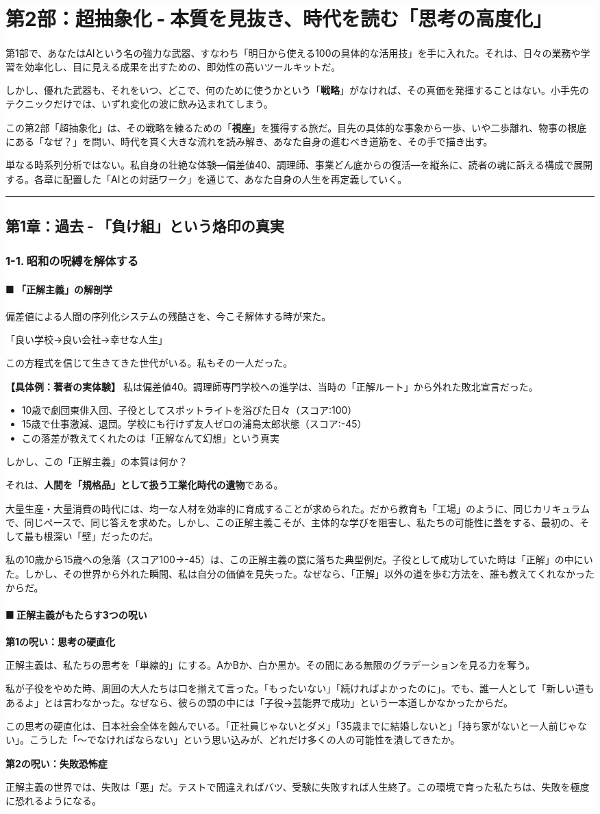 # 第2部：超抽象化 - 本質を見抜き、時代を読む「思考の高度化」

第1部で、あなたはAIという名の強力な武器、すなわち「明日から使える100の具体的な活用技」を手に入れた。それは、日々の業務や学習を効率化し、目に見える成果を出すための、即効性の高いツールキットだ。

しかし、優れた武器も、それをいつ、どこで、何のために使うかという「**戦略**」がなければ、その真価を発揮することはない。小手先のテクニックだけでは、いずれ変化の波に飲み込まれてしまう。

この第2部「超抽象化」は、その戦略を練るための「**視座**」を獲得する旅だ。目先の具体的な事象から一歩、いや二歩離れ、物事の根底にある「なぜ？」を問い、時代を貫く大きな流れを読み解き、あなた自身の進むべき道筋を、その手で描き出す。

単なる時系列分析ではない。私自身の壮絶な体験―偏差値40、調理師、事業どん底からの復活―を縦糸に、読者の魂に訴える構成で展開する。各章に配置した「AIとの対話ワーク」を通じて、あなた自身の人生を再定義していく。

---

## 第1章：過去 - 「負け組」という烙印の真実

### 1-1. 昭和の呪縛を解体する

#### ■ 「正解主義」の解剖学

偏差値による人間の序列化システムの残酷さを、今こそ解体する時が来た。

「良い学校→良い会社→幸せな人生」

この方程式を信じて生きてきた世代がいる。私もその一人だった。

**【具体例：著者の実体験】**
私は偏差値40。調理師専門学校への進学は、当時の「正解ルート」から外れた敗北宣言だった。
- 10歳で劇団東俳入団、子役としてスポットライトを浴びた日々（スコア:100）
- 15歳で仕事激減、退団。学校にも行けず友人ゼロの浦島太郎状態（スコア:-45）
- この落差が教えてくれたのは「正解なんて幻想」という真実

しかし、この「正解主義」の本質は何か？

それは、**人間を「規格品」として扱う工業化時代の遺物**である。

大量生産・大量消費の時代には、均一な人材を効率的に育成することが求められた。だから教育も「工場」のように、同じカリキュラムで、同じペースで、同じ答えを求めた。しかし、この正解主義こそが、主体的な学びを阻害し、私たちの可能性に蓋をする、最初の、そして最も根深い「壁」だったのだ。

私の10歳から15歳への急落（スコア100→-45）は、この正解主義の罠に落ちた典型例だ。子役として成功していた時は「正解」の中にいた。しかし、その世界から外れた瞬間、私は自分の価値を見失った。なぜなら、「正解」以外の道を歩む方法を、誰も教えてくれなかったからだ。

#### ■ 正解主義がもたらす3つの呪い

**第1の呪い：思考の硬直化**

正解主義は、私たちの思考を「単線的」にする。AかBか、白か黒か。その間にある無限のグラデーションを見る力を奪う。

私が子役をやめた時、周囲の大人たちは口を揃えて言った。「もったいない」「続ければよかったのに」。でも、誰一人として「新しい道もあるよ」とは言わなかった。なぜなら、彼らの頭の中には「子役→芸能界で成功」という一本道しかなかったからだ。

この思考の硬直化は、日本社会全体を蝕んでいる。「正社員じゃないとダメ」「35歳までに結婚しないと」「持ち家がないと一人前じゃない」。こうした「〜でなければならない」という思い込みが、どれだけ多くの人の可能性を潰してきたか。

**第2の呪い：失敗恐怖症**

正解主義の世界では、失敗は「悪」だ。テストで間違えればバツ、受験に失敗すれば人生終了。この環境で育った私たちは、失敗を極度に恐れるようになる。
